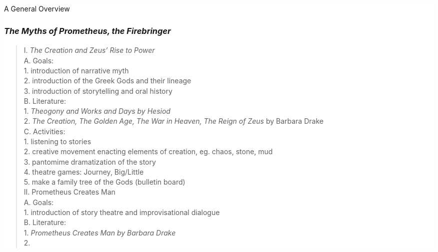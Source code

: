 A General Overview
</i>
</h2>
<h3>
<i>
The Myths of Prometheus, the Firebringer
</i>
</h3>
<blockquote>
<dl>
<dt>
I.
<i>
The Creation and Zeus’ Rise to Power
</i>
<dt>
A. Goals:
<dt>
1. introduction of narrative myth
<dt>
2. introduction of the Greek Gods and their lineage
<dt>
3. introduction of storytelling and oral history
<dt>
B. Literature:
<dt>
1.
<i>
Theogony and Works and Days by Hesiod
</i>
<dt>
2.
<i>
The Creation, The Golden Age, The War in Heaven, The Reign of Zeus
</i>
by Barbara Drake
<dt>
C. Activities:
<dt>
1. listening to stories
<dt>
2. creative movement enacting elements of creation, eg. chaos, stone, mud
<dt>
3. pantomime dramatization of the story
<dt>
4. theatre games: Journey, Big/Little
<dt>
5. make a family tree of the Gods (bulletin board)
<dt>
II. Prometheus Creates Man
<dt>
A. Goals:
<dt>
1. introduction of story theatre and improvisational dialogue
<dt>
B. Literature:
<dt>
1.
<i>
Prometheus Creates Man by Barbara Drake
</i>
<dt>
2.
<i>